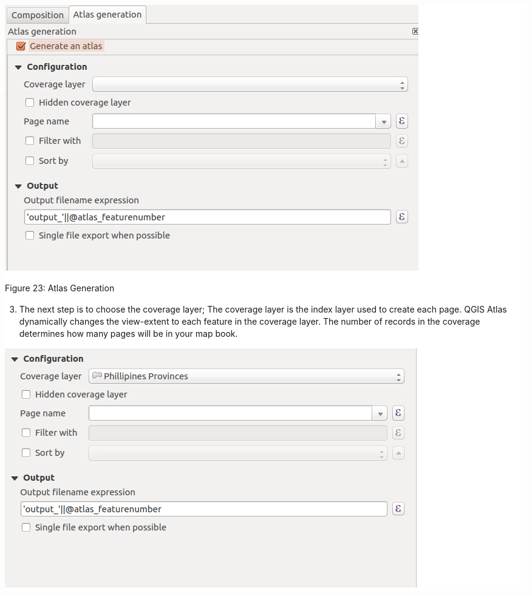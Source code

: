 ![Atlas Generation](media/generate_atlas.png "Atlas Generation")

Figure 23: Atlas Generation

3. The next step is to choose the coverage layer; The coverage layer is the index layer used to create each page. QGIS Atlas dynamically changes the view-extent to each feature in the coverage layer. The number of records in the coverage determines how many pages will be in your map book.

![Select Coverage Layer](media/coverage_layer.png "Select Coverage Layer")

